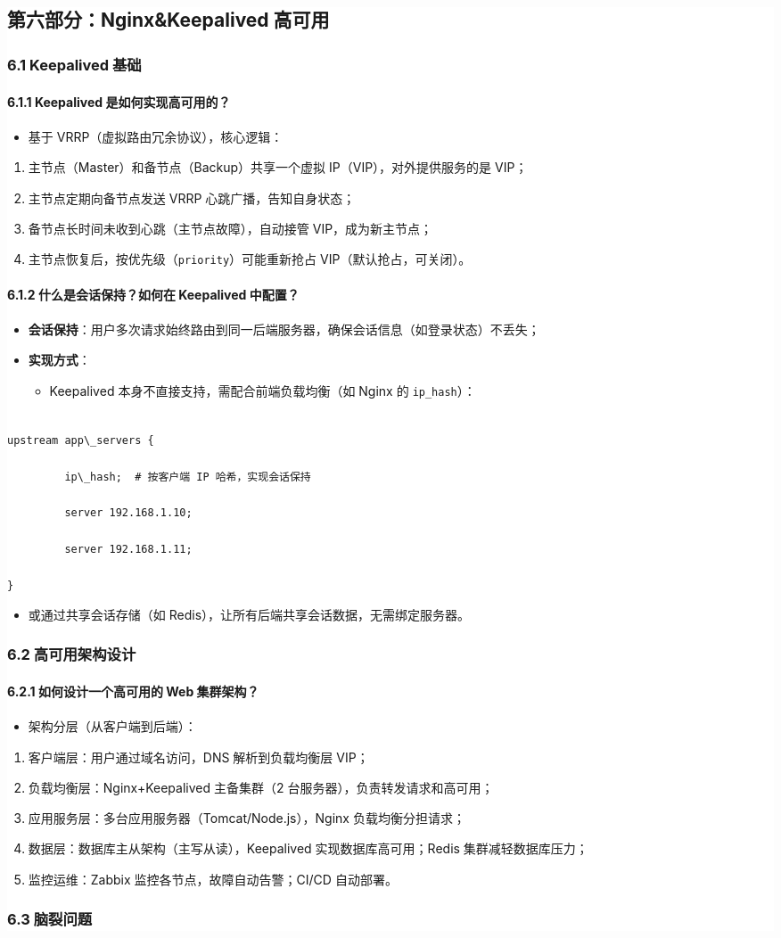 ## 第六部分：Nginx\&Keepalived 高可用

### 6.1 Keepalived 基础

#### 6.1.1 Keepalived 是如何实现高可用的？

* 基于 VRRP（虚拟路由冗余协议），核心逻辑：

1. 主节点（Master）和备节点（Backup）共享一个虚拟 IP（VIP），对外提供服务的是 VIP；

2. 主节点定期向备节点发送 VRRP 心跳广播，告知自身状态；

3. 备节点长时间未收到心跳（主节点故障），自动接管 VIP，成为新主节点；

4. 主节点恢复后，按优先级（`priority`）可能重新抢占 VIP（默认抢占，可关闭）。

#### 6.1.2 什么是会话保持？如何在 Keepalived 中配置？

* **会话保持**：用户多次请求始终路由到同一后端服务器，确保会话信息（如登录状态）不丢失；

* **实现方式**：

  * Keepalived 本身不直接支持，需配合前端负载均衡（如 Nginx 的 `ip_hash`）：

```

upstream app\_servers {

         ip\_hash;  # 按客户端 IP 哈希，实现会话保持

         server 192.168.1.10;

         server 192.168.1.11;

}

```

* 或通过共享会话存储（如 Redis），让所有后端共享会话数据，无需绑定服务器。

### 6.2 高可用架构设计

#### 6.2.1 如何设计一个高可用的 Web 集群架构？

* 架构分层（从客户端到后端）：

1. 客户端层：用户通过域名访问，DNS 解析到负载均衡层 VIP；

2. 负载均衡层：Nginx+Keepalived 主备集群（2 台服务器），负责转发请求和高可用；

3. 应用服务层：多台应用服务器（Tomcat/Node.js），Nginx 负载均衡分担请求；

4. 数据层：数据库主从架构（主写从读），Keepalived 实现数据库高可用；Redis 集群减轻数据库压力；

5. 监控运维：Zabbix 监控各节点，故障自动告警；CI/CD 自动部署。

### 6.3 脑裂问题
